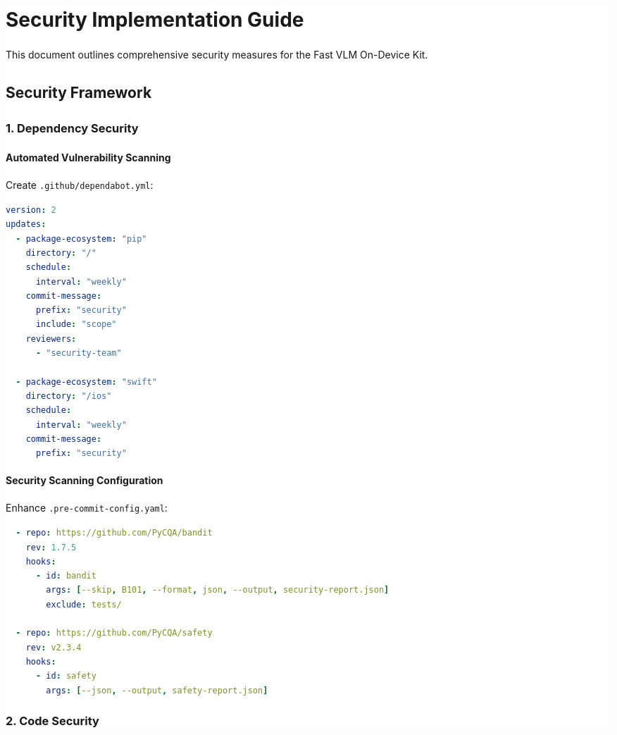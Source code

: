 # Security Implementation Guide

This document outlines comprehensive security measures for the Fast VLM On-Device Kit.

## Security Framework

### 1. Dependency Security

#### Automated Vulnerability Scanning

Create `.github/dependabot.yml`:
```yaml
version: 2
updates:
  - package-ecosystem: "pip"
    directory: "/"
    schedule:
      interval: "weekly"
    commit-message:
      prefix: "security"
      include: "scope"
    reviewers:
      - "security-team"
    
  - package-ecosystem: "swift"
    directory: "/ios"
    schedule:
      interval: "weekly"
    commit-message:
      prefix: "security"
```

#### Security Scanning Configuration

Enhance `.pre-commit-config.yaml`:
```yaml
  - repo: https://github.com/PyCQA/bandit
    rev: 1.7.5
    hooks:
      - id: bandit
        args: [--skip, B101, --format, json, --output, security-report.json]
        exclude: tests/
  
  - repo: https://github.com/PyCQA/safety
    rev: v2.3.4
    hooks:
      - id: safety
        args: [--json, --output, safety-report.json]
```

### 2. Code Security
